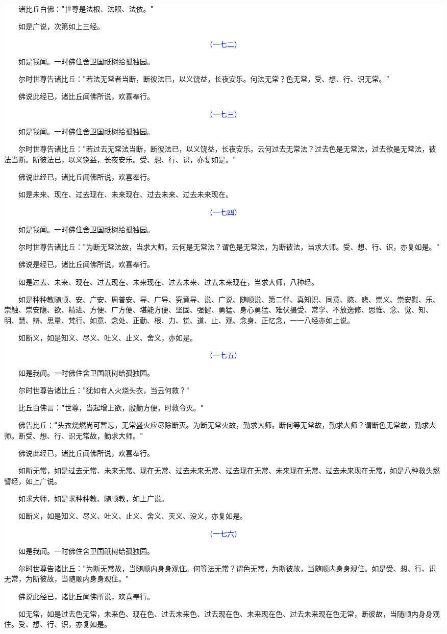 　　诸比丘白佛："世尊是法根、法眼、法依。"

　　如是广说，次第如上三经。

<p style="text-align: center;"><span style="color: rgb(2, 30, 170);">（一七二）</span></p>

　　如是我闻。一时佛住舍卫国祇树给孤独园。

　　尔时世尊告诸比丘："若法无常者当断，断彼法已，以义饶益，长夜安乐。何法无常？色无常，受、想、行、识无常。"

　　佛说此经已，诸比丘闻佛所说，欢喜奉行。


<p style="text-align: center;"><span style="color: rgb(2, 30, 170);">（一七三）</span></p>

　　如是我闻。一时佛住舍卫国祇树给孤独园。

　　尔时世尊告诸比丘："若过去无常法当断，断彼法已，以义饶益，长夜安乐。云何过去无常法？过去色是无常法，过去欲是无常法，彼法当断。断彼法已，以义饶益，长夜安乐。受、想、行、识，亦复如是。"

　　佛说此经已，诸比丘闻佛所说，欢喜奉行。

　　如是未来、现在、过去现在、未来现在、过去未来、过去未来现在。

<p style="text-align: center;"><span style="color: rgb(2, 30, 170);">（一七四）</span></p>

　　如是我闻。一时佛住舍卫国祇树给孤独园。

　　尔时世尊告诸比丘："为断无常法故，当求大师。云何是无常法？谓色是无常法，为断彼法，当求大师。受、想、行、识，亦复如是。"

　　佛说是经已，诸比丘闻佛所说，欢喜奉行。

　　如是过去、未来、现在、过去现在、未来现在、过去未来、过去未来现在，当求大师，八种经。

　　如是种种教随顺、安、广安、周普安、导、广导、究竟导、说、广说、随顺说、第二伴、真知识、同意、愍、悲、崇义、崇安慰、乐、崇触、崇安隐、欲、精进、方便、广方便、堪能方便、坚固、强健、勇猛、身心勇猛、难伏摄受、常学、不放逸修、思惟、念、觉、知、明、慧、辩、思量、梵行、如意、念处、正勤、根、力、觉、道、止、观、念身、正忆念，一一八经亦如上说。

　　如断义，如是知义、尽义、吐义、止义、舍义，亦如是。

<p style="text-align: center;"><span style="color: rgb(2, 30, 170);">（一七五）</span></p>

　　如是我闻。一时佛住舍卫国祇树给孤独园。

　　尔时世尊告诸比丘："犹如有人火烧头衣，当云何救？"

　　比丘白佛言："世尊，当起增上欲，殷勤方便，时救令灭。"

　　佛告比丘："头衣烧燃尚可暂忘，无常盛火应尽除断灭。为断无常火故，勤求大师。断何等无常故，勤求大师？谓断色无常故，勤求大师。断受、想、行、识无常故，勤求大师。"

　　佛说此经已，诸比丘闻佛所说，欢喜奉行。

　　如断无常，如是过去无常、未来无常、现在无常、过去未来无常、过去现在无常、未来现在无常、过去未来现在无常，如是八种救头燃譬经，如上广说。

　　如求大师，如是求种种教、随顺教，如上广说。

　　如断义，如是知义、尽义、吐义、止义、舍义、灭义、没义，亦复如是。

<p style="text-align: center;"><span style="color: rgb(2, 30, 170);">（一七六）</span></p>

　　如是我闻。一时佛住舍卫国祇树给孤独园。

　　尔时世尊告诸比丘："为断无常故，当随顺内身身观住。何等法无常？谓色无常，为断彼故，当随顺内身身观住。如是受、想、行、识无常，为断彼故，当随顺内身身观住。"

　　佛说此经已，诸比丘闻佛所说，欢喜奉行。

　　如无常，如是过去色无常，未来色、现在色、过去未来色、过去现在色、未来现在色、过去未来现在色无常，断彼故，当随顺内身身观住。受、想、行、识，亦复如是。
